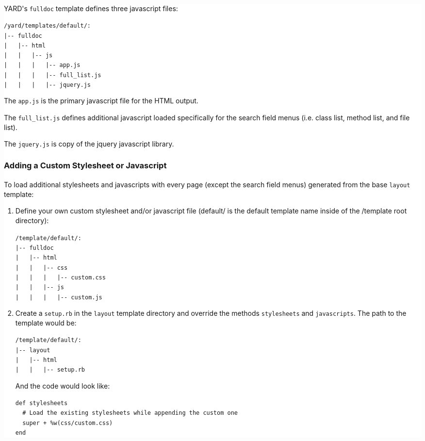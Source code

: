 YARD's `fulldoc` template defines three javascript files:

    /yard/templates/default/:
    |-- fulldoc
    |   |-- html
    |   |   |-- js
    |   |   |   |-- app.js
    |   |   |   |-- full_list.js
    |   |   |   |-- jquery.js

The `app.js` is the primary javascript file for the HTML output.

The `full_list.js` defines additional javascript loaded specifically for the
search field menus (i.e. class list, method list, and file list).

The `jquery.js` is copy of the jquery javascript library.

### Adding a Custom Stylesheet or Javascript

To load additional stylesheets and javascripts with every page (except the search
field menus) generated from the base `layout` template:

  1. Define your own custom stylesheet and/or javascript file
     (default/ is the default template name inside of the /template root directory):

         /template/default/:
         |-- fulldoc
         |   |-- html
         |   |   |-- css
         |   |   |   |-- custom.css
         |   |   |-- js
         |   |   |   |-- custom.js

  2. Create a `setup.rb` in the `layout` template directory and override the methods
     `stylesheets` and `javascripts`. The path to the template would be:

         /template/default/:
         |-- layout
         |   |-- html
         |   |   |-- setup.rb

     And the code would look like:

         def stylesheets
           # Load the existing stylesheets while appending the custom one
           super + %w(css/custom.css)
         end
